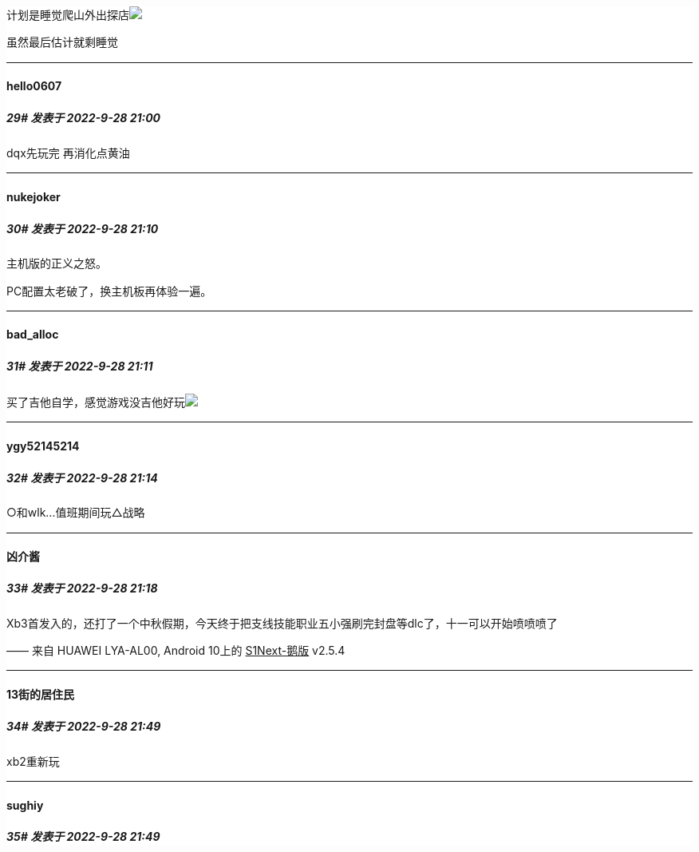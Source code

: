 计划是睡觉爬山外出探店<img src="https://static.saraba1st.com/image/smiley/face2017/002.png" referrerpolicy="no-referrer">

虽然最后估计就剩睡觉

*****

####  hello0607  
##### 29#       发表于 2022-9-28 21:00

dqx先玩完 再消化点黄油

*****

####  nukejoker  
##### 30#       发表于 2022-9-28 21:10

 主机版的正义之怒。

PC配置太老破了，换主机板再体验一遍。



*****

####  bad_alloc  
##### 31#       发表于 2022-9-28 21:11

买了吉他自学，感觉游戏没吉他好玩<img src="https://static.saraba1st.com/image/smiley/face2017/067.png" referrerpolicy="no-referrer">

*****

####  ygy52145214  
##### 32#       发表于 2022-9-28 21:14

○和wlk...值班期间玩△战略

*****

####  凶介酱  
##### 33#       发表于 2022-9-28 21:18

Xb3首发入的，还打了一个中秋假期，今天终于把支线技能职业五小强刷完封盘等dlc了，十一可以开始喷喷喷了

—— 来自 HUAWEI LYA-AL00, Android 10上的 [S1Next-鹅版](https://github.com/ykrank/S1-Next/releases) v2.5.4

*****

####  13街的居住民  
##### 34#       发表于 2022-9-28 21:49

xb2重新玩

*****

####  sughiy  
##### 35#       发表于 2022-9-28 21:49
